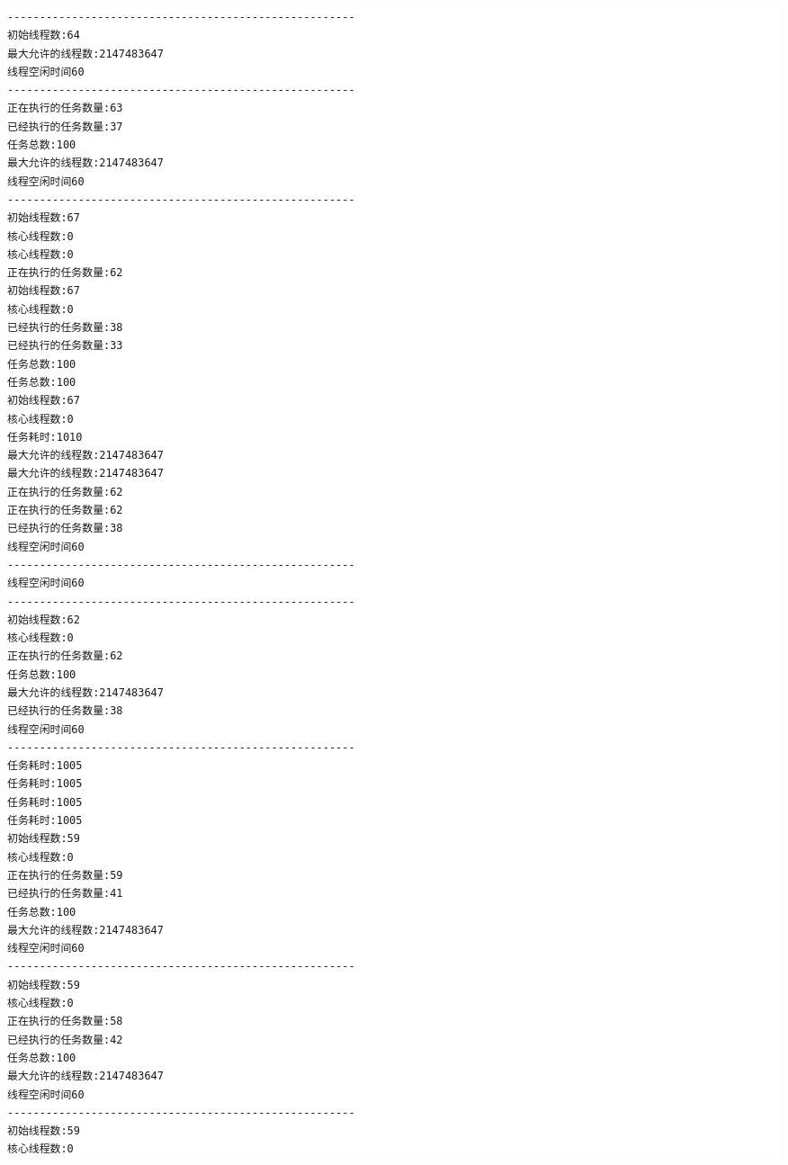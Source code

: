 ```
------------------------------------------------------
初始线程数:64
最大允许的线程数:2147483647
线程空闲时间60
------------------------------------------------------
正在执行的任务数量:63
已经执行的任务数量:37
任务总数:100
最大允许的线程数:2147483647
线程空闲时间60
------------------------------------------------------
初始线程数:67
核心线程数:0
核心线程数:0
正在执行的任务数量:62
初始线程数:67
核心线程数:0
已经执行的任务数量:38
已经执行的任务数量:33
任务总数:100
任务总数:100
初始线程数:67
核心线程数:0
任务耗时:1010
最大允许的线程数:2147483647
最大允许的线程数:2147483647
正在执行的任务数量:62
正在执行的任务数量:62
已经执行的任务数量:38
线程空闲时间60
------------------------------------------------------
线程空闲时间60
------------------------------------------------------
初始线程数:62
核心线程数:0
正在执行的任务数量:62
任务总数:100
最大允许的线程数:2147483647
已经执行的任务数量:38
线程空闲时间60
------------------------------------------------------
任务耗时:1005
任务耗时:1005
任务耗时:1005
任务耗时:1005
初始线程数:59
核心线程数:0
正在执行的任务数量:59
已经执行的任务数量:41
任务总数:100
最大允许的线程数:2147483647
线程空闲时间60
------------------------------------------------------
初始线程数:59
核心线程数:0
正在执行的任务数量:58
已经执行的任务数量:42
任务总数:100
最大允许的线程数:2147483647
线程空闲时间60
------------------------------------------------------
初始线程数:59
核心线程数:0
```